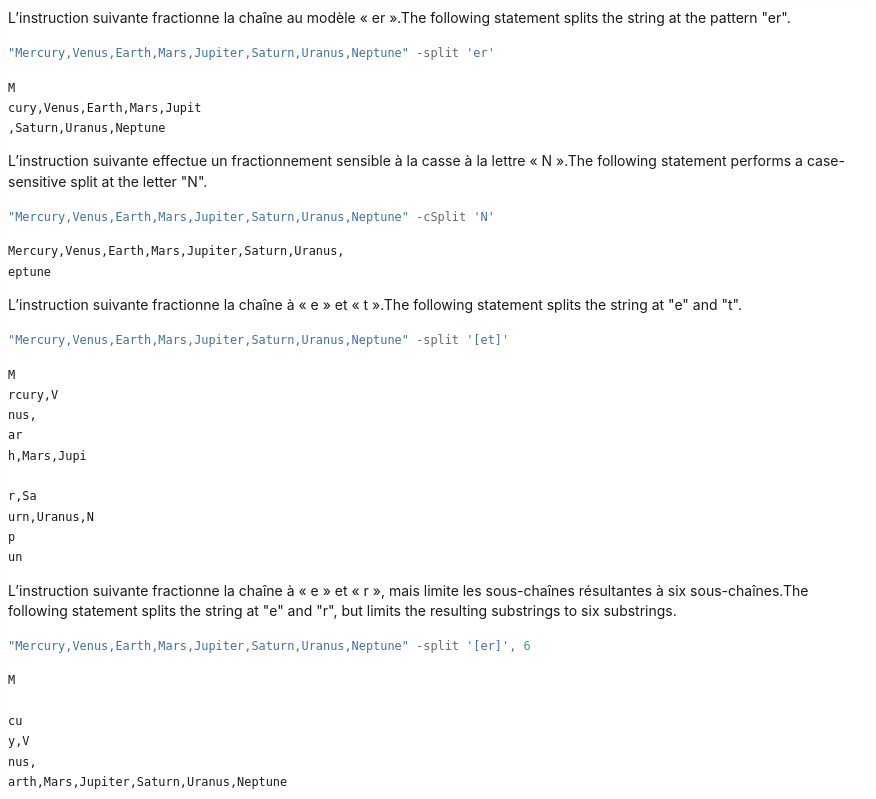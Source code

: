 <span data-ttu-id="be3d8-191">L’instruction suivante fractionne la chaîne au modèle « er ».</span><span class="sxs-lookup"><span data-stu-id="be3d8-191">The following statement splits the string at the pattern "er".</span></span>

```powershell
"Mercury,Venus,Earth,Mars,Jupiter,Saturn,Uranus,Neptune" -split 'er'
```

```output
M
cury,Venus,Earth,Mars,Jupit
,Saturn,Uranus,Neptune
```

<span data-ttu-id="be3d8-192">L’instruction suivante effectue un fractionnement sensible à la casse à la lettre « N ».</span><span class="sxs-lookup"><span data-stu-id="be3d8-192">The following statement performs a case-sensitive split at the letter "N".</span></span>

```powershell
"Mercury,Venus,Earth,Mars,Jupiter,Saturn,Uranus,Neptune" -cSplit 'N'
```

```output
Mercury,Venus,Earth,Mars,Jupiter,Saturn,Uranus,
eptune
```

<span data-ttu-id="be3d8-193">L’instruction suivante fractionne la chaîne à « e » et « t ».</span><span class="sxs-lookup"><span data-stu-id="be3d8-193">The following statement splits the string at "e" and "t".</span></span>

```powershell
"Mercury,Venus,Earth,Mars,Jupiter,Saturn,Uranus,Neptune" -split '[et]'
```

```output
M
rcury,V
nus,
ar
h,Mars,Jupi

r,Sa
urn,Uranus,N
p
un
```

<span data-ttu-id="be3d8-194">L’instruction suivante fractionne la chaîne à « e » et « r », mais limite les sous-chaînes résultantes à six sous-chaînes.</span><span class="sxs-lookup"><span data-stu-id="be3d8-194">The following statement splits the string at "e" and "r", but limits the resulting substrings to six substrings.</span></span>

```powershell
"Mercury,Venus,Earth,Mars,Jupiter,Saturn,Uranus,Neptune" -split '[er]', 6
```

```output
M

cu
y,V
nus,
arth,Mars,Jupiter,Saturn,Uranus,Neptune
```
